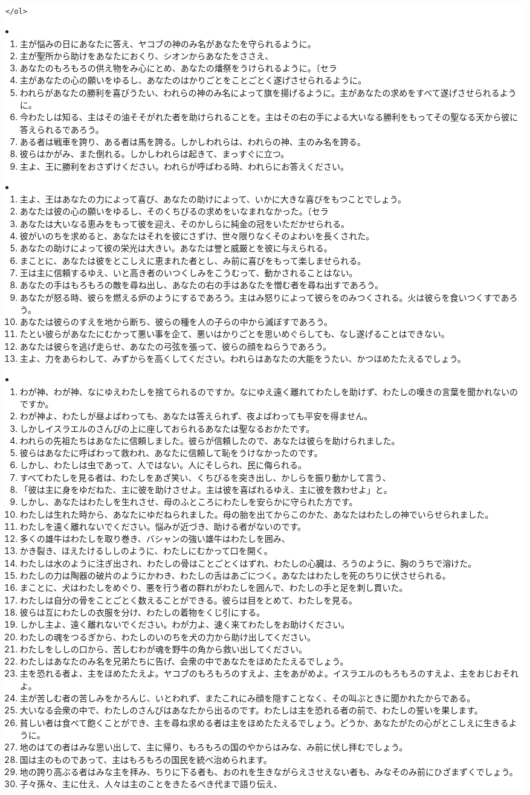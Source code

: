     </ol>
  </li>
  <li>
    <ol>
      <li>主が悩みの日にあなたに答え、ヤコブの神のみ名があなたを守られるように。</li>
      <li>主が聖所から助けをあなたにおくり、シオンからあなたをささえ、</li>
      <li>あなたのもろもろの供え物をみ心にとめ、あなたの燔祭をうけられるように。〔セラ</li>
      <li>主があなたの心の願いをゆるし、あなたのはかりごとをことごとく遂げさせられるように。</li>
      <li>われらがあなたの勝利を喜びうたい、われらの神のみ名によって旗を揚げるように。主があなたの求めをすべて遂げさせられるように。</li>
      <li>今わたしは知る、主はその油そそがれた者を助けられることを。主はその右の手による大いなる勝利をもってその聖なる天から彼に答えられるであろう。</li>
      <li>ある者は戦車を誇り、ある者は馬を誇る。しかしわれらは、われらの神、主のみ名を誇る。</li>
      <li>彼らはかがみ、また倒れる。しかしわれらは起きて、まっすぐに立つ。</li>
      <li>主よ、王に勝利をおさずけください。われらが呼ばわる時、われらにお答えください。</li>
    </ol>
  </li>
  <li>
    <ol>
      <li>主よ、王はあなたの力によって喜び、あなたの助けによって、いかに大きな喜びをもつことでしょう。</li>
      <li>あなたは彼の心の願いをゆるし、そのくちびるの求めをいなまれなかった。〔セラ</li>
      <li>あなたは大いなる恵みをもって彼を迎え、そのかしらに純金の冠をいただかせられる。</li>
      <li>彼がいのちを求めると、あなたはそれを彼にさずけ、世々限りなくそのよわいを長くされた。</li>
      <li>あなたの助けによって彼の栄光は大きい。あなたは誉と威厳とを彼に与えられる。</li>
      <li>まことに、あなたは彼をとこしえに恵まれた者とし、み前に喜びをもって楽しませられる。</li>
      <li>王は主に信頼するゆえ、いと高き者のいつくしみをこうむって、動かされることはない。</li>
      <li>あなたの手はもろもろの敵を尋ね出し、あなたの右の手はあなたを憎む者を尋ね出すであろう。</li>
      <li>あなたが怒る時、彼らを燃える炉のようにするであろう。主はみ怒りによって彼らをのみつくされる。火は彼らを食いつくすであろう。</li>
      <li>あなたは彼らのすえを地から断ち、彼らの種を人の子らの中から滅ぼすであろう。</li>
      <li>たとい彼らがあなたにむかって悪い事を企て、悪いはかりごとを思いめぐらしても、なし遂げることはできない。</li>
      <li>あなたは彼らを逃げ走らせ、あなたの弓弦を張って、彼らの顔をねらうであろう。</li>
      <li>主よ、力をあらわして、みずからを高くしてください。われらはあなたの大能をうたい、かつほめたたえるでしょう。</li>
    </ol>
  </li>
  <li>
    <ol>
      <li>わが神、わが神、なにゆえわたしを捨てられるのですか。なにゆえ遠く離れてわたしを助けず、わたしの嘆きの言葉を聞かれないのですか。</li>
      <li>わが神よ、わたしが昼よばわっても、あなたは答えられず、夜よばわっても平安を得ません。</li>
      <li>しかしイスラエルのさんびの上に座しておられるあなたは聖なるおかたです。</li>
      <li>われらの先祖たちはあなたに信頼しました。彼らが信頼したので、あなたは彼らを助けられました。</li>
      <li>彼らはあなたに呼ばわって救われ、あなたに信頼して恥をうけなかったのです。</li>
      <li>しかし、わたしは虫であって、人ではない。人にそしられ、民に侮られる。</li>
      <li>すべてわたしを見る者は、わたしをあざ笑い、くちびるを突き出し、かしらを振り動かして言う、</li>
      <li>「彼は主に身をゆだねた、主に彼を助けさせよ。主は彼を喜ばれるゆえ、主に彼を救わせよ」と。</li>
      <li>しかし、あなたはわたしを生れさせ、母のふところにわたしを安らかに守られた方です。</li>
      <li>わたしは生れた時から、あなたにゆだねられました。母の胎を出てからこのかた、あなたはわたしの神でいらせられました。</li>
      <li>わたしを遠く離れないでください。悩みが近づき、助ける者がないのです。</li>
      <li>多くの雄牛はわたしを取り巻き、バシャンの強い雄牛はわたしを囲み、</li>
      <li>かき裂き、ほえたけるししのように、わたしにむかって口を開く。</li>
      <li>わたしは水のように注ぎ出され、わたしの骨はことごとくはずれ、わたしの心臓は、ろうのように、胸のうちで溶けた。</li>
      <li>わたしの力は陶器の破片のようにかわき、わたしの舌はあごにつく。あなたはわたしを死のちりに伏させられる。</li>
      <li>まことに、犬はわたしをめぐり、悪を行う者の群れがわたしを囲んで、わたしの手と足を刺し貫いた。</li>
      <li>わたしは自分の骨をことごとく数えることができる。彼らは目をとめて、わたしを見る。</li>
      <li>彼らは互にわたしの衣服を分け、わたしの着物をくじ引にする。</li>
      <li>しかし主よ、遠く離れないでください。わが力よ、速く来てわたしをお助けください。</li>
      <li>わたしの魂をつるぎから、わたしのいのちを犬の力から助け出してください。</li>
      <li>わたしをししの口から、苦しむわが魂を野牛の角から救い出してください。</li>
      <li>わたしはあなたのみ名を兄弟たちに告げ、会衆の中であなたをほめたたえるでしょう。</li>
      <li>主を恐れる者よ、主をほめたたえよ。ヤコブのもろもろのすえよ、主をあがめよ。イスラエルのもろもろのすえよ、主をおじおそれよ。</li>
      <li>主が苦しむ者の苦しみをかろんじ、いとわれず、またこれにみ顔を隠すことなく、その叫ぶときに聞かれたからである。</li>
      <li>大いなる会衆の中で、わたしのさんびはあなたから出るのです。わたしは主を恐れる者の前で、わたしの誓いを果します。</li>
      <li>貧しい者は食べて飽くことができ、主を尋ね求める者は主をほめたたえるでしょう。どうか、あなたがたの心がとこしえに生きるように。</li>
      <li>地のはての者はみな思い出して、主に帰り、もろもろの国のやからはみな、み前に伏し拝むでしょう。</li>
      <li>国は主のものであって、主はもろもろの国民を統べ治められます。</li>
      <li>地の誇り高ぶる者はみな主を拝み、ちりに下る者も、おのれを生きながらえさせえない者も、みなそのみ前にひざまずくでしょう。</li>
      <li>子々孫々、主に仕え、人々は主のことをきたるべき代まで語り伝え、</li>
